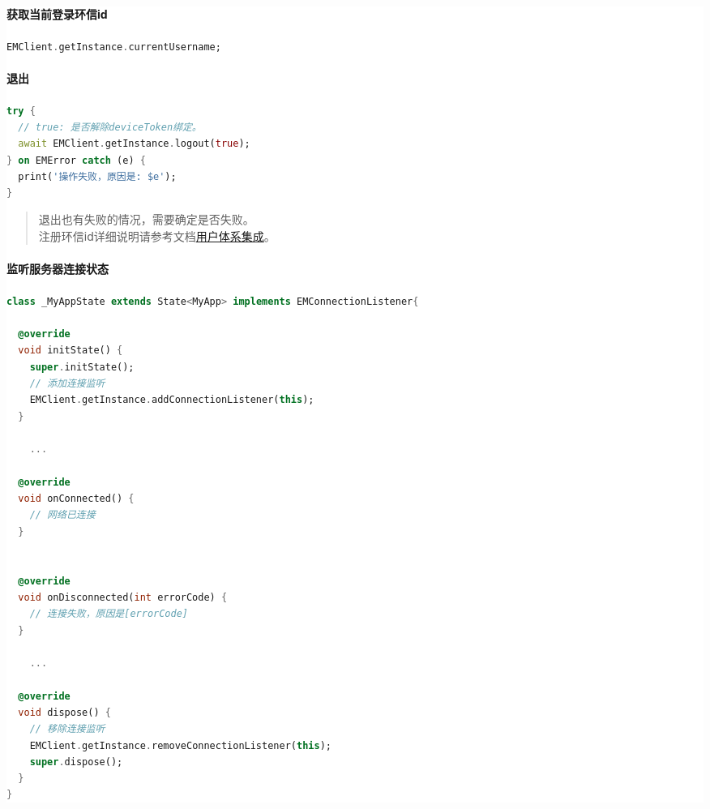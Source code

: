 #### 获取当前登录环信id

```dart
EMClient.getInstance.currentUsername;
```

#### 退出

```dart
try {
  // true: 是否解除deviceToken绑定。
  await EMClient.getInstance.logout(true);
} on EMError catch (e) {
  print('操作失败，原因是: $e');
}
```

> 退出也有失败的情况，需要确定是否失败。  
> 注册环信id详细说明请参考文档[用户体系集成](http://docs-im.easemob.com/im/server/ready/user)。

#### 监听服务器连接状态

```dart
class _MyAppState extends State<MyApp> implements EMConnectionListener{

  @override
  void initState() {
    super.initState();
    // 添加连接监听
    EMClient.getInstance.addConnectionListener(this);
  }

    ...

  @override
  void onConnected() {
    // 网络已连接
  }


  @override
  void onDisconnected(int errorCode) {
    // 连接失败，原因是[errorCode]    
  }

    ...

  @override
  void dispose() {
    // 移除连接监听
    EMClient.getInstance.removeConnectionListener(this);
    super.dispose();
  }
}
```
